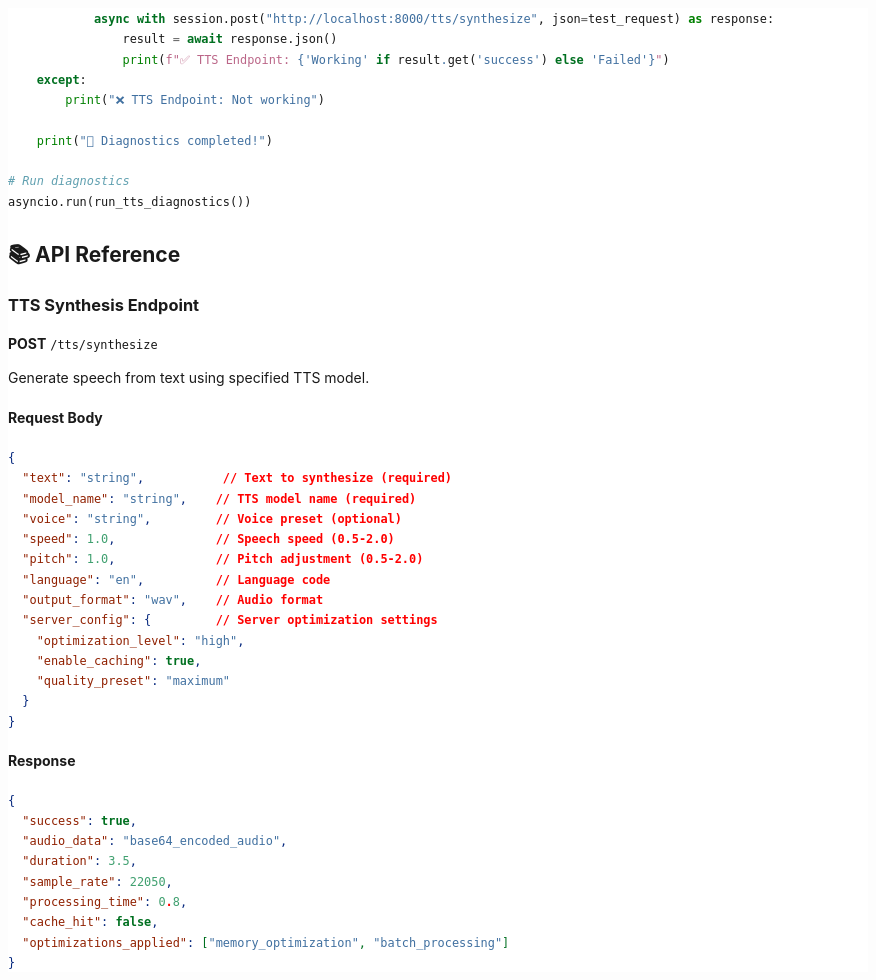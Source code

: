 ```python
            async with session.post("http://localhost:8000/tts/synthesize", json=test_request) as response:
                result = await response.json()
                print(f"✅ TTS Endpoint: {'Working' if result.get('success') else 'Failed'}")
    except:
        print("❌ TTS Endpoint: Not working")
    
    print("🎉 Diagnostics completed!")

# Run diagnostics
asyncio.run(run_tts_diagnostics())
```

## 📚 API Reference

### TTS Synthesis Endpoint

**POST** `/tts/synthesize`

Generate speech from text using specified TTS model.

#### Request Body

```json
{
  "text": "string",           // Text to synthesize (required)
  "model_name": "string",    // TTS model name (required)
  "voice": "string",         // Voice preset (optional)
  "speed": 1.0,              // Speech speed (0.5-2.0)
  "pitch": 1.0,              // Pitch adjustment (0.5-2.0)
  "language": "en",          // Language code
  "output_format": "wav",    // Audio format
  "server_config": {         // Server optimization settings
    "optimization_level": "high",
    "enable_caching": true,
    "quality_preset": "maximum"
  }
}
```

#### Response

```json
{
  "success": true,
  "audio_data": "base64_encoded_audio",
  "duration": 3.5,
  "sample_rate": 22050,
  "processing_time": 0.8,
  "cache_hit": false,
  "optimizations_applied": ["memory_optimization", "batch_processing"]
}
```
